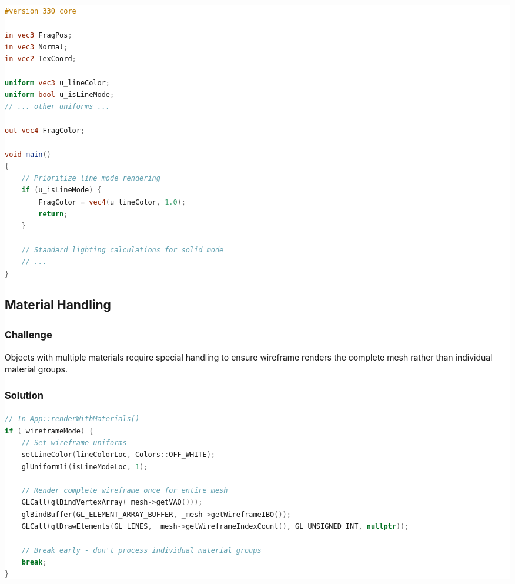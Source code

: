 ```glsl
#version 330 core

in vec3 FragPos;
in vec3 Normal;
in vec2 TexCoord;

uniform vec3 u_lineColor;
uniform bool u_isLineMode;
// ... other uniforms ...

out vec4 FragColor;

void main()
{
    // Prioritize line mode rendering
    if (u_isLineMode) {
        FragColor = vec4(u_lineColor, 1.0);
        return;
    }
    
    // Standard lighting calculations for solid mode
    // ...
}
```

## Material Handling

### Challenge

Objects with multiple materials require special handling to ensure wireframe renders the complete mesh rather than individual material groups.

### Solution

```cpp
// In App::renderWithMaterials()
if (_wireframeMode) {
    // Set wireframe uniforms
    setLineColor(lineColorLoc, Colors::OFF_WHITE);
    glUniform1i(isLineModeLoc, 1);
    
    // Render complete wireframe once for entire mesh
    GLCall(glBindVertexArray(_mesh->getVAO()));
    glBindBuffer(GL_ELEMENT_ARRAY_BUFFER, _mesh->getWireframeIBO());
    GLCall(glDrawElements(GL_LINES, _mesh->getWireframeIndexCount(), GL_UNSIGNED_INT, nullptr));
    
    // Break early - don't process individual material groups
    break;
}
```
